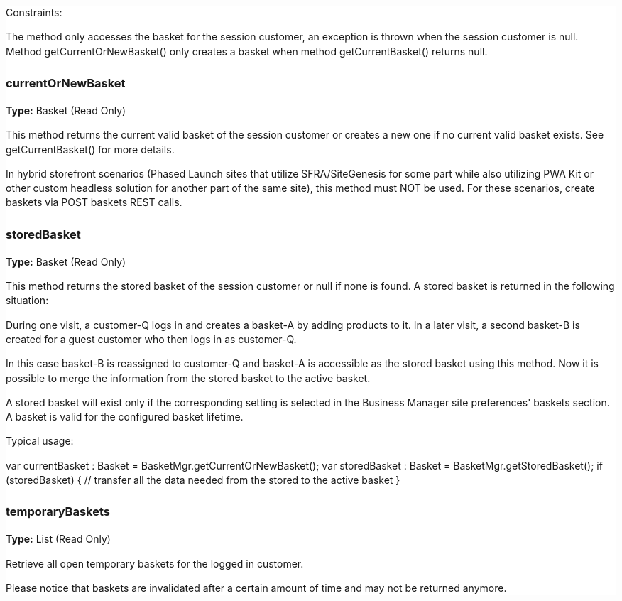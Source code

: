  
 
 Constraints:
 
 The method only accesses the basket for the session customer, an exception is thrown when the session
 customer is null.
 Method getCurrentOrNewBasket() only creates a basket when method getCurrentBasket() returns
 null.

### currentOrNewBasket

**Type:** Basket (Read Only)

This method returns the current valid basket of the session customer or creates a new one if no current valid
 basket exists. See getCurrentBasket() for more details.
 
 
 In hybrid storefront scenarios (Phased Launch sites that utilize SFRA/SiteGenesis for some part while also
 utilizing PWA Kit or other custom headless solution for another part of the same site), this method must
 NOT be used. For these scenarios, create baskets via POST baskets REST calls.

### storedBasket

**Type:** Basket (Read Only)

This method returns the stored basket of the session customer or null if none is found. A stored
 basket is returned in the following situation:
 
 During one visit, a customer-Q logs in and creates a basket-A by adding products to it.
 In a later visit, a second basket-B is created for a guest customer who then logs in as customer-Q. 
 
 In this case basket-B is reassigned to customer-Q and basket-A is accessible as the stored basket using this method. 
 Now it is possible to merge the information from the stored basket to the active basket.
 
 A stored basket will exist only if the corresponding setting is selected in the Business Manager site
 preferences' baskets section. A basket is valid for the configured basket lifetime.
 
 Typical usage:

  var currentBasket : Basket = BasketMgr.getCurrentOrNewBasket();
 var storedBasket : Basket = BasketMgr.getStoredBasket();
 if (storedBasket) {
     // transfer all the data needed from the stored to the active basket
 }

### temporaryBaskets

**Type:** List (Read Only)

Retrieve all open temporary baskets for the logged in customer.
 
 Please notice that baskets are invalidated after a certain amount of time and may not be returned anymore.

